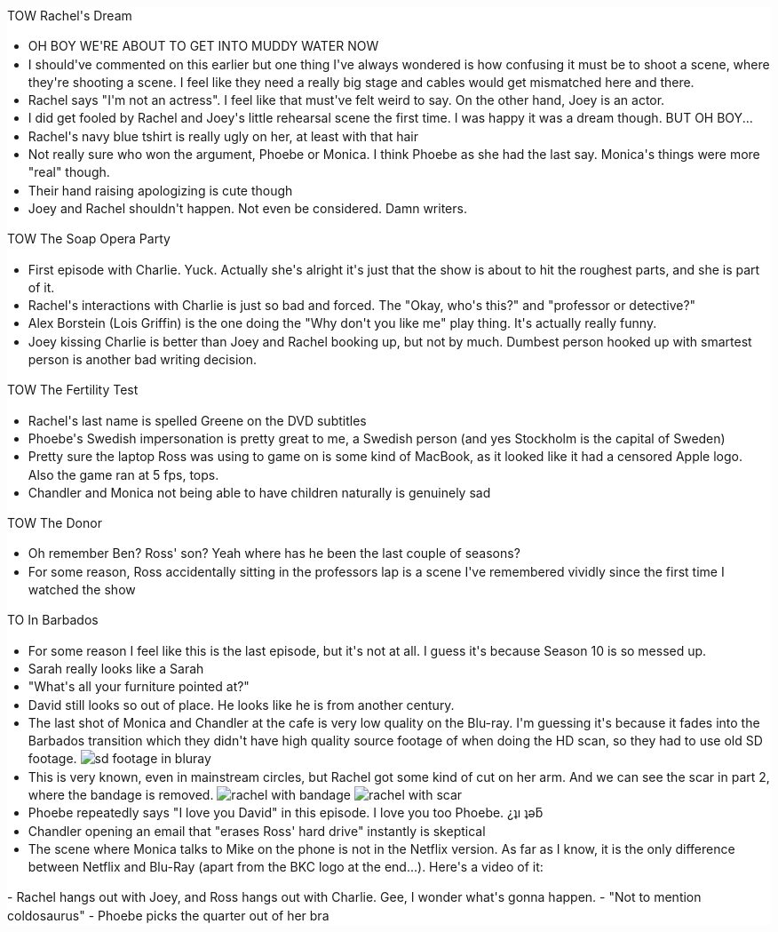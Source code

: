 TOW Rachel's Dream

- OH BOY WE'RE ABOUT TO GET INTO MUDDY WATER NOW
- I should've commented on this earlier but one thing I've always wondered is how confusing it must be to shoot a scene, where they're shooting a scene. I feel like they need a really big stage and cables would get mismatched here and there.
- Rachel says "I'm not an actress". I feel like that must've felt weird to say. On the other hand, Joey is an actor.
- I did get fooled by Rachel and Joey's little rehearsal scene the first time. I was happy it was a dream though. BUT OH BOY...
- Rachel's navy blue tshirt is really ugly on her, at least with that hair
- Not really sure who won the argument, Phoebe or Monica. I think Phoebe as she had the last say. Monica's things were more "real" though.
- Their hand raising apologizing is cute though
- Joey and Rachel shouldn't happen. Not even be considered. Damn writers.

TOW The Soap Opera Party

-  First episode with Charlie. Yuck. Actually she's alright it's just that the show is about to hit the roughest parts, and she is part of it.  
- Rachel's interactions with Charlie is just so bad and forced. The "Okay, who's this?" and "professor or detective?"
- Alex Borstein (Lois Griffin) is the one doing the "Why don't you like me" play thing. It's actually really funny.
- Joey kissing Charlie is better than Joey and Rachel booking up, but not by much. Dumbest person hooked up with smartest person is another bad writing decision.

TOW The Fertility Test

- Rachel's last name is spelled Greene on the DVD subtitles
- Phoebe's Swedish impersonation is pretty great to me, a Swedish person (and yes Stockholm is the capital of Sweden)
- Pretty sure the laptop Ross was using to game on is some kind of MacBook, as it looked like it had a censored Apple logo. Also the game ran at 5 fps, tops.
- Chandler and Monica not being able to have children naturally is genuinely sad

TOW The Donor

- Oh remember Ben? Ross' son? Yeah where has he been the last couple of seasons?
- For some reason, Ross accidentally sitting in the professors lap is a scene I've remembered vividly since the first time I watched the show

TO In Barbados

- For some reason I feel like this is the last episode, but it's not at all. I guess it's because Season 10 is so messed up.
- Sarah really looks like a Sarah
- "What's all your furniture pointed at?"
- David still looks so out of place. He looks like he is from another century.
- The last shot of Monica and Chandler at the cafe is very low quality on the Blu-ray. I'm guessing it's because it fades into the Barbados transition which they didn't have high quality source footage of when doing the HD scan, so they had to use old SD footage. ![sd footage in bluray](https://dl.dropboxusercontent.com/u/60071552/blog%20pics/friends_notes_final/IMG_0659.PNG)
- This is very known, even in mainstream circles, but Rachel got some kind of cut on her arm. And we can see the scar in part 2, where the bandage is removed. ![rachel with bandage](https://dl.dropboxusercontent.com/u/60071552/blog%20pics/friends_notes_final/IMG_0662.PNG) ![rachel with scar](https://dl.dropboxusercontent.com/u/60071552/blog%20pics/friends_notes_final/IMG_0663.PNG)
- Phoebe repeatedly says "I love you David" in this episode. I love you too Phoebe. ¿ʇı ʇəƃ
- Chandler opening an email that "erases Ross' hard drive" instantly is skeptical
- The scene where Monica talks to Mike on the phone is not in the Netflix version. As far as I know, it is the only difference between Netflix and Blu-Ray (apart from the BKC logo at the end...). Here's a video of it:
<div class="video-container">
<iframe class="embed-responsive-item" src="https://www.youtube.com/embed/vKjTa1euO7Y"></iframe>
</div>
- Rachel hangs out with Joey, and Ross hangs out with Charlie. Gee, I wonder what's gonna happen.
- "Not to mention coldosaurus"
- Phoebe picks the quarter out of her bra